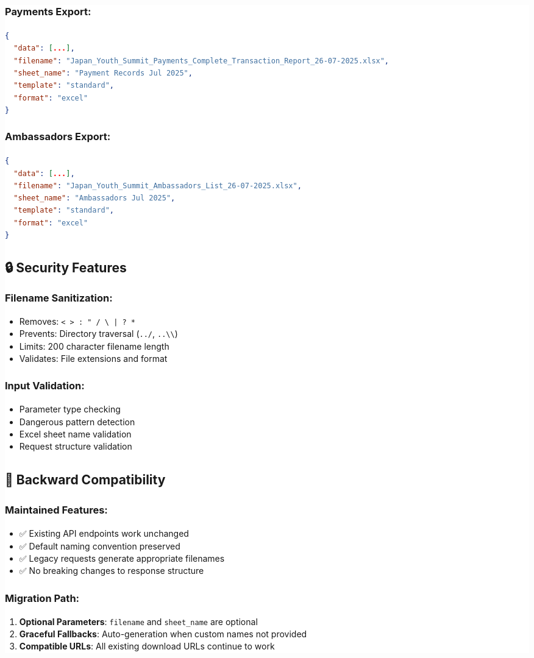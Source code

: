 ### Payments Export:
```json
{
  "data": [...],
  "filename": "Japan_Youth_Summit_Payments_Complete_Transaction_Report_26-07-2025.xlsx",
  "sheet_name": "Payment Records Jul 2025",
  "template": "standard",
  "format": "excel"
}
```

### Ambassadors Export:
```json
{
  "data": [...],
  "filename": "Japan_Youth_Summit_Ambassadors_List_26-07-2025.xlsx",
  "sheet_name": "Ambassadors Jul 2025",
  "template": "standard",
  "format": "excel"
}
```

## 🔒 Security Features

### Filename Sanitization:
- Removes: `< > : " / \ | ? *`
- Prevents: Directory traversal (`../`, `..\\`)
- Limits: 200 character filename length
- Validates: File extensions and format

### Input Validation:
- Parameter type checking
- Dangerous pattern detection
- Excel sheet name validation
- Request structure validation

## 🔄 Backward Compatibility

### Maintained Features:
- ✅ Existing API endpoints work unchanged
- ✅ Default naming convention preserved
- ✅ Legacy requests generate appropriate filenames
- ✅ No breaking changes to response structure

### Migration Path:
1. **Optional Parameters**: `filename` and `sheet_name` are optional
2. **Graceful Fallbacks**: Auto-generation when custom names not provided
3. **Compatible URLs**: All existing download URLs continue to work
